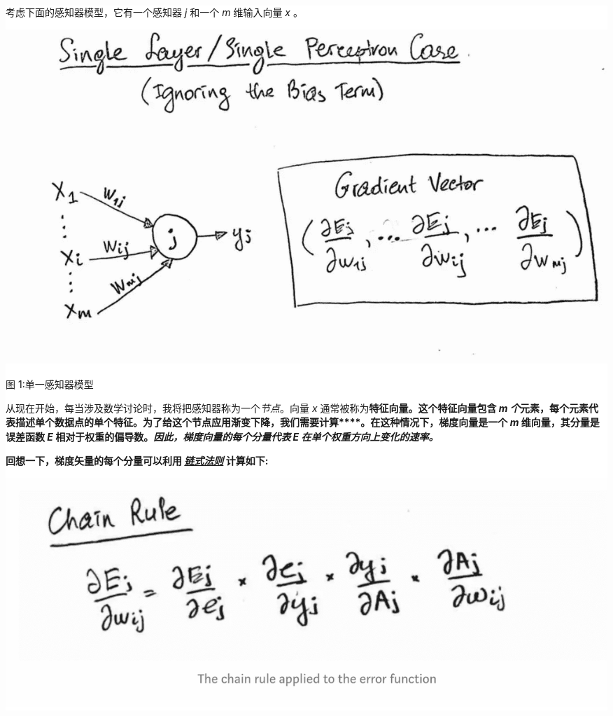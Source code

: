 考虑下面的感知器模型，它有一个感知器 *j* 和一个 *m* 维输入向量 *x* 。

![](img/9d372d35ee79a222ac772176d5c8451d.png)

图 1:单一感知器模型

从现在开始，每当涉及数学讨论时，我将把感知器称为一个*节点*。向量 *x* 通常被称为**特征向量。**这个特征向量包含 *m 个*元素，每个元素代表描述单个数据点的单个特征。为了给这个节点应用渐变下降，我们需要计算[](https://blog.usejournal.com/training-a-single-perceptron-405026d61f4b#edc0)****。在这种情况下，梯度向量是一个 *m* 维向量，其分量是误差函数 *E* 相对于权重的偏导数。*因此，梯度向量的每个分量代表 E 在单个权重方向上变化的速率。*****

****回想一下，梯度矢量的每个分量可以利用 [***链式法则***](https://blog.usejournal.com/training-a-single-perceptron-405026d61f4b#f626) 计算如下:****

****![](img/a0507b2ebf715b7000e7b390ba137f98.png)****
